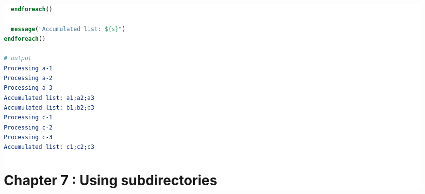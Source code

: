 ```cmake
  endforeach()

  message("Accumulated list: ${s}")
endforeach()

# output
Processing a-1
Processing a-2
Processing a-3
Accumulated list: a1;a2;a3
Accumulated list: b1;b2;b3
Processing c-1
Processing c-2
Processing c-3
Accumulated list: c1;c2;c3
```

# Chapter 7 : Using subdirectories






